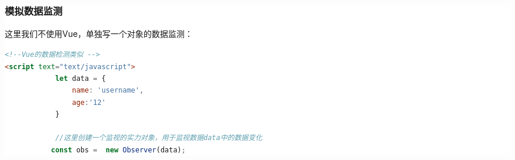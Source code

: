 ### 模拟数据监测	

这里我们不使用Vue，单独写一个对象的数据监测：

```html
<!--Vue的数据检测类似 -->
<script text="text/javascript">
            let data = {
                name: 'username',
                age:'12'
            }

            //这里创建一个监视的实力对象，用于监视数据data中的数据变化
           const obs =  new Observer(data);
